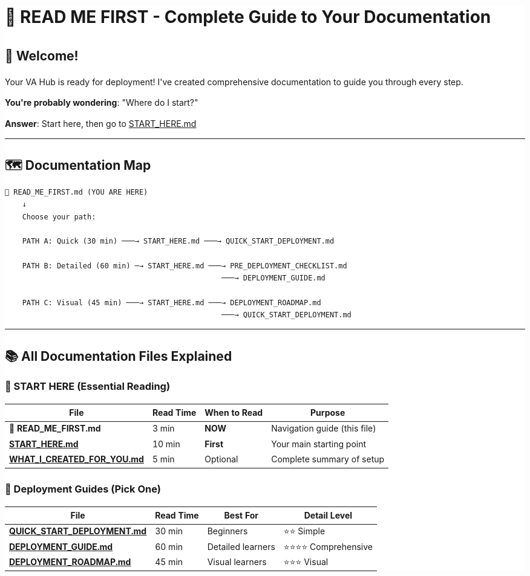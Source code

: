 # 📖 READ ME FIRST - Complete Guide to Your Documentation

## 🎯 Welcome!

Your VA Hub is ready for deployment! I've created comprehensive documentation to guide you through every step.

**You're probably wondering**: "Where do I start?" 

**Answer**: Start here, then go to [START_HERE.md](START_HERE.md)

---

## 🗺️ Documentation Map

```
📖 READ_ME_FIRST.md (YOU ARE HERE)
    ↓
    Choose your path:
    
    PATH A: Quick (30 min) ───→ START_HERE.md ───→ QUICK_START_DEPLOYMENT.md
    
    PATH B: Detailed (60 min) ─→ START_HERE.md ───→ PRE_DEPLOYMENT_CHECKLIST.md
                                                  ───→ DEPLOYMENT_GUIDE.md
    
    PATH C: Visual (45 min) ───→ START_HERE.md ───→ DEPLOYMENT_ROADMAP.md
                                                  ───→ QUICK_START_DEPLOYMENT.md
```

---

## 📚 All Documentation Files Explained

### 🚀 START HERE (Essential Reading)

| File | Read Time | When to Read | Purpose |
|------|-----------|--------------|---------|
| **📖 READ_ME_FIRST.md** | 3 min | **NOW** | Navigation guide (this file) |
| **[START_HERE.md](START_HERE.md)** | 10 min | **First** | Your main starting point |
| **[WHAT_I_CREATED_FOR_YOU.md](WHAT_I_CREATED_FOR_YOU.md)** | 5 min | Optional | Complete summary of setup |

### 🎯 Deployment Guides (Pick One)

| File | Read Time | Best For | Detail Level |
|------|-----------|----------|--------------|
| **[QUICK_START_DEPLOYMENT.md](QUICK_START_DEPLOYMENT.md)** | 30 min | Beginners | ⭐⭐ Simple |
| **[DEPLOYMENT_GUIDE.md](DEPLOYMENT_GUIDE.md)** | 60 min | Detailed learners | ⭐⭐⭐⭐ Comprehensive |
| **[DEPLOYMENT_ROADMAP.md](DEPLOYMENT_ROADMAP.md)** | 45 min | Visual learners | ⭐⭐⭐ Visual |
